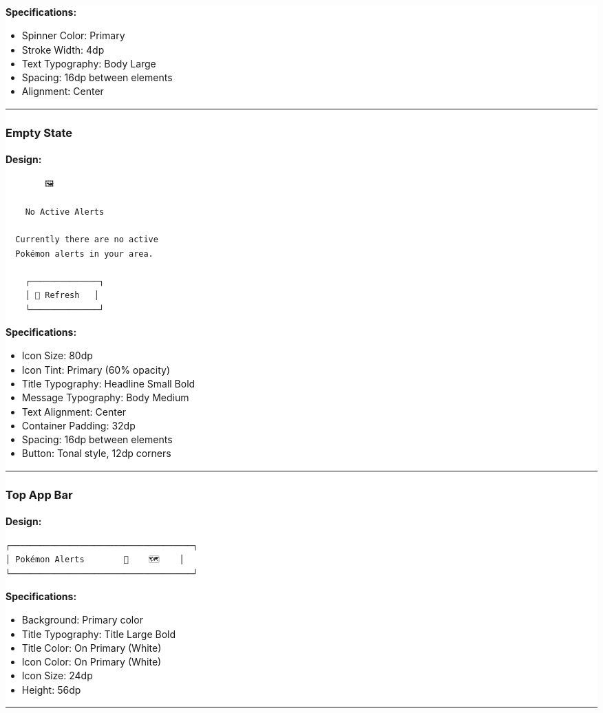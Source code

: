 **Specifications:**
- Spinner Color: Primary
- Stroke Width: 4dp
- Text Typography: Body Large
- Spacing: 16dp between elements
- Alignment: Center

---

### Empty State

**Design:**
```
        🖼️
        
    No Active Alerts
    
  Currently there are no active
  Pokémon alerts in your area.
  
    ┌──────────────┐
    │ 🔄 Refresh   │
    └──────────────┘
```

**Specifications:**
- Icon Size: 80dp
- Icon Tint: Primary (60% opacity)
- Title Typography: Headline Small Bold
- Message Typography: Body Medium
- Text Alignment: Center
- Container Padding: 32dp
- Spacing: 16dp between elements
- Button: Tonal style, 12dp corners

---

### Top App Bar

**Design:**
```
┌─────────────────────────────────────┐
│ Pokémon Alerts        🔄    🗺️    │
└─────────────────────────────────────┘
```

**Specifications:**
- Background: Primary color
- Title Typography: Title Large Bold
- Title Color: On Primary (White)
- Icon Color: On Primary (White)
- Icon Size: 24dp
- Height: 56dp

---